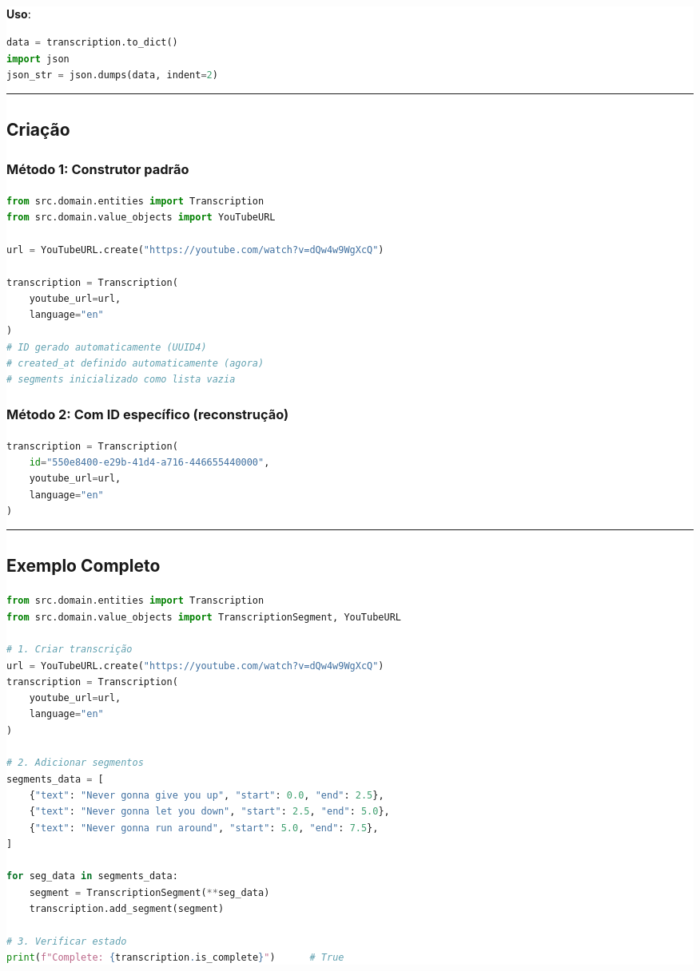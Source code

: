 **Uso**:
```python
data = transcription.to_dict()
import json
json_str = json.dumps(data, indent=2)
```

---

## Criação

### Método 1: Construtor padrão
```python
from src.domain.entities import Transcription
from src.domain.value_objects import YouTubeURL

url = YouTubeURL.create("https://youtube.com/watch?v=dQw4w9WgXcQ")

transcription = Transcription(
    youtube_url=url,
    language="en"
)
# ID gerado automaticamente (UUID4)
# created_at definido automaticamente (agora)
# segments inicializado como lista vazia
```

### Método 2: Com ID específico (reconstrução)
```python
transcription = Transcription(
    id="550e8400-e29b-41d4-a716-446655440000",
    youtube_url=url,
    language="en"
)
```

---

## Exemplo Completo

```python
from src.domain.entities import Transcription
from src.domain.value_objects import TranscriptionSegment, YouTubeURL

# 1. Criar transcrição
url = YouTubeURL.create("https://youtube.com/watch?v=dQw4w9WgXcQ")
transcription = Transcription(
    youtube_url=url,
    language="en"
)

# 2. Adicionar segmentos
segments_data = [
    {"text": "Never gonna give you up", "start": 0.0, "end": 2.5},
    {"text": "Never gonna let you down", "start": 2.5, "end": 5.0},
    {"text": "Never gonna run around", "start": 5.0, "end": 7.5},
]

for seg_data in segments_data:
    segment = TranscriptionSegment(**seg_data)
    transcription.add_segment(segment)

# 3. Verificar estado
print(f"Complete: {transcription.is_complete}")      # True
```